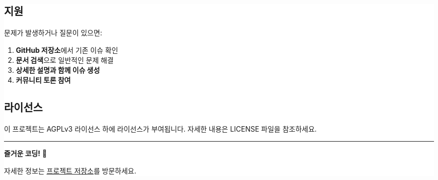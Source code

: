 ## 지원

문제가 발생하거나 질문이 있으면:

1. **GitHub 저장소**에서 기존 이슈 확인
2. **문서 검색**으로 일반적인 문제 해결
3. **상세한 설명과 함께 이슈 생성**
4. **커뮤니티 토론 참여**

## 라이선스

이 프로젝트는 AGPLv3 라이선스 하에 라이선스가 부여됩니다. 자세한 내용은 LICENSE 파일을 참조하세요.

---

**즐거운 코딩!** 🚀

자세한 정보는 [프로젝트 저장소](https://github.com/yangnaru/typo-blue)를 방문하세요.